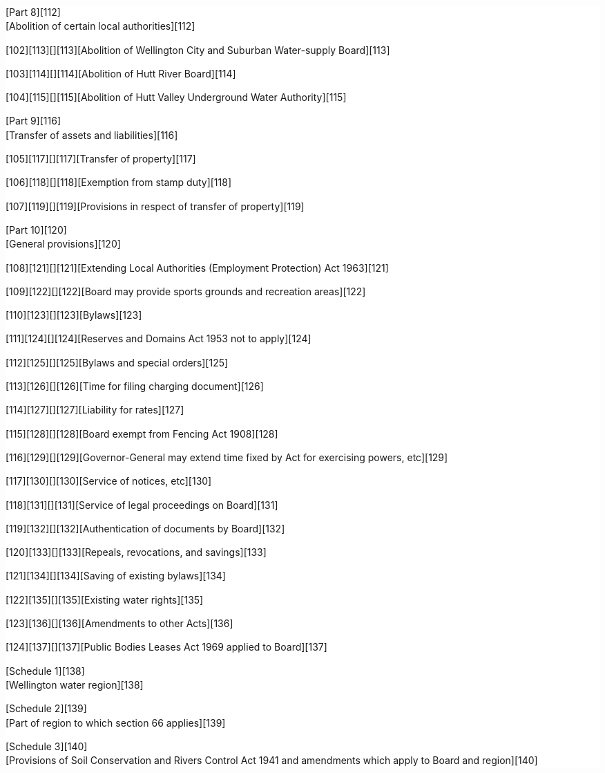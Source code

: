 [Part 8][112]  
[Abolition of certain local authorities][112]

[102][113][][113][Abolition of Wellington City and Suburban Water-supply Board][113]

[103][114][][114][Abolition of Hutt River Board][114]

[104][115][][115][Abolition of Hutt Valley Underground Water Authority][115]

[Part 9][116]  
[Transfer of assets and liabilities][116]

[105][117][][117][Transfer of property][117]

[106][118][][118][Exemption from stamp duty][118]

[107][119][][119][Provisions in respect of transfer of property][119]

[Part 10][120]  
[General provisions][120]

[108][121][][121][Extending Local Authorities (Employment Protection) Act 1963][121]

[109][122][][122][Board may provide sports grounds and recreation areas][122]

[110][123][][123][Bylaws][123]

[111][124][][124][Reserves and Domains Act 1953 not to apply][124]

[112][125][][125][Bylaws and special orders][125]

[113][126][][126][Time for filing charging document][126]

[114][127][][127][Liability for rates][127]

[115][128][][128][Board exempt from Fencing Act 1908][128]

[116][129][][129][Governor-General may extend time fixed by Act for exercising powers, etc][129]

[117][130][][130][Service of notices, etc][130]

[118][131][][131][Service of legal proceedings on Board][131]

[119][132][][132][Authentication of documents by Board][132]

[120][133][][133][Repeals, revocations, and savings][133]

[121][134][][134][Saving of existing bylaws][134]

[122][135][][135][Existing water rights][135]

[123][136][][136][Amendments to other Acts][136]

[124][137][][137][Public Bodies Leases Act 1969 applied to Board][137]

[Schedule 1][138]  
[Wellington water region][138]

[Schedule 2][139]  
[Part of region to which section 66 applies][139]

[Schedule 3][140]  
[Provisions of Soil Conservation and Rivers Control Act 1941 and amendments which apply to Board and region][140]
